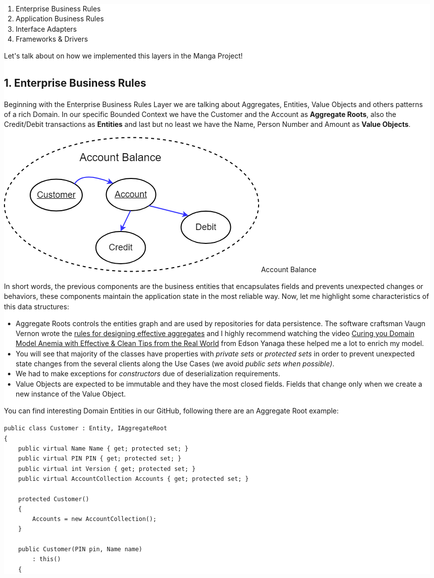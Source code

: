 1.  Enterprise Business Rules
2.  Application Business Rules
3.  Interface Adapters
4.  Frameworks & Drivers

Let's talk about on how we implemented this layers in the Manga Project!

**1\. Enterprise Business Rules**
---------------------------------

Beginning with the Enterprise Business Rules Layer we are talking about Aggregates, Entities, Value Objects and others patterns of a rich Domain. In our specific Bounded Context we have the Customer and the Account as **Aggregate Roots**, also the Credit/Debit transactions as **Entities** and last but no least we have the Name, Person Number and Amount as **Value Objects**. 

<img class="img-fluid" src="/img/Account-Balance-Context.png" alt="Account Balance">
<span class="caption text-muted">Account Balance</span>

In short words, the previous components are the business entities that encapsulates fields and prevents unexpected changes or behaviors, these components maintain the application state in the most reliable way. Now, let me highlight some characteristics of this data structures:

*   Aggregate Roots controls the entities graph and are used by repositories for data persistence. The software craftsman Vaugn Vernon wrote the [rules for designing effective aggregates](https://vaughnvernon.co/?p=838) and I highly recommend watching the video [Curing you Domain Model Anemia with Effective & Clean Tips from the Real World](https://www.youtube.com/watch?v=zzxinXTIMmo) from Edson Yanaga these helped me a lot to enrich my model.
*   You will see that majority of the classes have properties with _private sets_ or _protected sets_ in order to prevent unexpected state changes from the several clients along the Use Cases (we avoid _public sets when possible)_.
*   We had to make exceptions for _constructors_ due of deserialization requirements.
*   Value Objects are expected to be immutable and they have the most closed fields. Fields that change only when we create a new instance of the Value Object.

You can find interesting Domain Entities in our GitHub, following there are an Aggregate Root example:

```
public class Customer : Entity, IAggregateRoot
{
    public virtual Name Name { get; protected set; }
    public virtual PIN PIN { get; protected set; }
    public virtual int Version { get; protected set; }
    public virtual AccountCollection Accounts { get; protected set; }

    protected Customer()
    {
        Accounts = new AccountCollection();
    }

    public Customer(PIN pin, Name name)
        : this()
    {
```